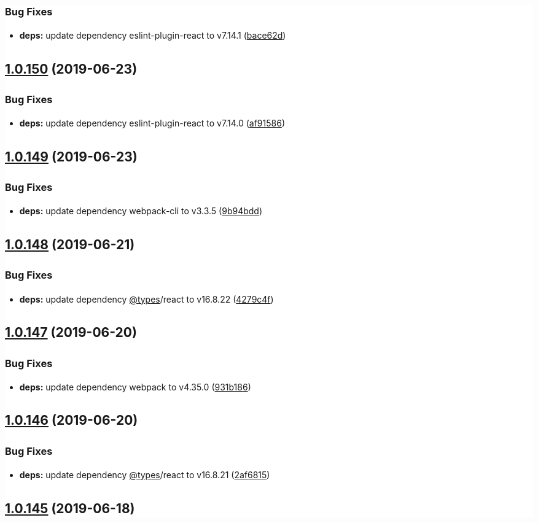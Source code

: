 
### Bug Fixes

* **deps:** update dependency eslint-plugin-react to v7.14.1 ([bace62d](https://github.com/mike-works/modern-javascript/commit/bace62d))

## [1.0.150](https://github.com/mike-works/modern-javascript/compare/v1.0.149...v1.0.150) (2019-06-23)


### Bug Fixes

* **deps:** update dependency eslint-plugin-react to v7.14.0 ([af91586](https://github.com/mike-works/modern-javascript/commit/af91586))

## [1.0.149](https://github.com/mike-works/modern-javascript/compare/v1.0.148...v1.0.149) (2019-06-23)


### Bug Fixes

* **deps:** update dependency webpack-cli to v3.3.5 ([9b94bdd](https://github.com/mike-works/modern-javascript/commit/9b94bdd))

## [1.0.148](https://github.com/mike-works/modern-javascript/compare/v1.0.147...v1.0.148) (2019-06-21)


### Bug Fixes

* **deps:** update dependency [@types](https://github.com/types)/react to v16.8.22 ([4279c4f](https://github.com/mike-works/modern-javascript/commit/4279c4f))

## [1.0.147](https://github.com/mike-works/modern-javascript/compare/v1.0.146...v1.0.147) (2019-06-20)


### Bug Fixes

* **deps:** update dependency webpack to v4.35.0 ([931b186](https://github.com/mike-works/modern-javascript/commit/931b186))

## [1.0.146](https://github.com/mike-works/modern-javascript/compare/v1.0.145...v1.0.146) (2019-06-20)


### Bug Fixes

* **deps:** update dependency [@types](https://github.com/types)/react to v16.8.21 ([2af6815](https://github.com/mike-works/modern-javascript/commit/2af6815))

## [1.0.145](https://github.com/mike-works/modern-javascript/compare/v1.0.144...v1.0.145) (2019-06-18)
